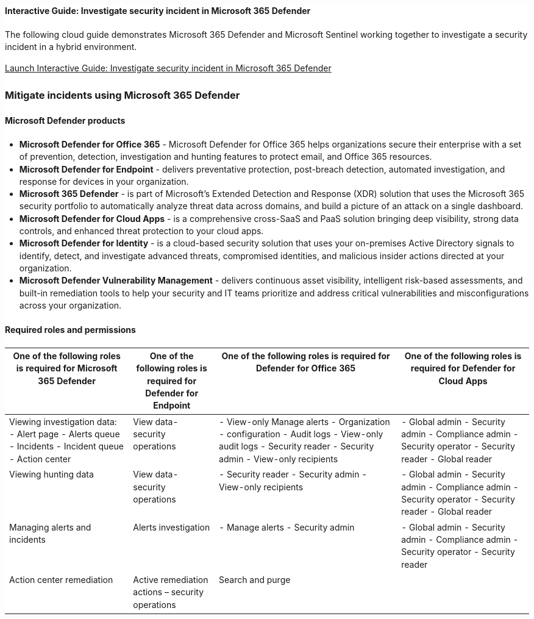 #### Interactive Guide: Investigate security incident in Microsoft 365 Defender

The following cloud guide demonstrates Microsoft 365 Defender and Microsoft Sentinel working together to investigate a security incident in a hybrid environment.

[Launch Interactive Guide: Investigate security incident in Microsoft 365 Defender](https://mslearn.cloudguides.com/guides/Investigate%20security%20incidents%20in%20a%20hybrid%20environment%20with%20Azure%20Sentinel)

### Mitigate incidents using Microsoft 365 Defender

#### Microsoft Defender products

- **Microsoft Defender for Office 365** - Microsoft Defender for Office 365 helps organizations secure their enterprise with a set of prevention, detection, investigation and hunting features to protect email, and Office 365 resources.
- **Microsoft Defender for Endpoint** - delivers preventative protection, post-breach detection, automated investigation, and response for devices in your organization.
- **Microsoft 365 Defender** - is part of Microsoft’s Extended Detection and Response (XDR) solution that uses the Microsoft 365 security portfolio to automatically analyze threat data across domains, and build a picture of an attack on a single dashboard.
- **Microsoft Defender for Cloud Apps** - is a comprehensive cross-SaaS and PaaS solution bringing deep visibility, strong data controls, and enhanced threat protection to your cloud apps.
- **Microsoft Defender for Identity** - is a cloud-based security solution that uses your on-premises Active Directory signals to identify, detect, and investigate advanced threats, compromised identities, and malicious insider actions directed at your organization.
- **Microsoft Defender Vulnerability Management** - delivers continuous asset visibility, intelligent risk-based assessments, and built-in remediation tools to help your security and IT teams prioritize and address critical vulnerabilities and misconfigurations across your organization.

#### Required roles and permissions

| **One of the following roles is required for Microsoft 365 Defender**                                | **One of the following roles is required for Defender for Endpoint**                                                             | **One of the following roles is required for Defender for Office 365**                                                                                                                                                                                                               | **One of the following roles is required for Defender for Cloud Apps**                                   |
|------------------------------------------------------------------------------------------------------|----------------------------------------------------------------------------------------------------------------------------------|--------------------------------------------------------------------------------------------------------------------------------------------------------------------------------------------------------------------------------------------------------------------------------------|----------------------------------------------------------------------------------------------------------|
| Viewing investigation data: - Alert page - Alerts queue - Incidents - Incident queue - Action center | View data-security operations                                                                                                    | - View-only Manage alerts - Organization - configuration - Audit logs - View-only audit logs - Security reader - Security admin - View-only recipients                                                                                                                               | - Global admin - Security admin - Compliance admin - Security operator - Security reader - Global reader |
| Viewing hunting data                                                                                 | View data-security operations                                                                                                    | - Security reader - Security admin - View-only recipients                                                                                                                                                                                                                            | - Global admin - Security admin - Compliance admin - Security operator - Security reader - Global reader |
| Managing alerts and incidents                                                                        | Alerts investigation                                                                                                             | - Manage alerts - Security admin                                                                                                                                                                                                                                                     | - Global admin - Security admin - Compliance admin - Security operator - Security reader                 |
| Action center remediation                                                                            | Active remediation actions – security operations                                                                                 | Search and purge                                                                                                                                                                                                                                                                     |                                                                                                          |